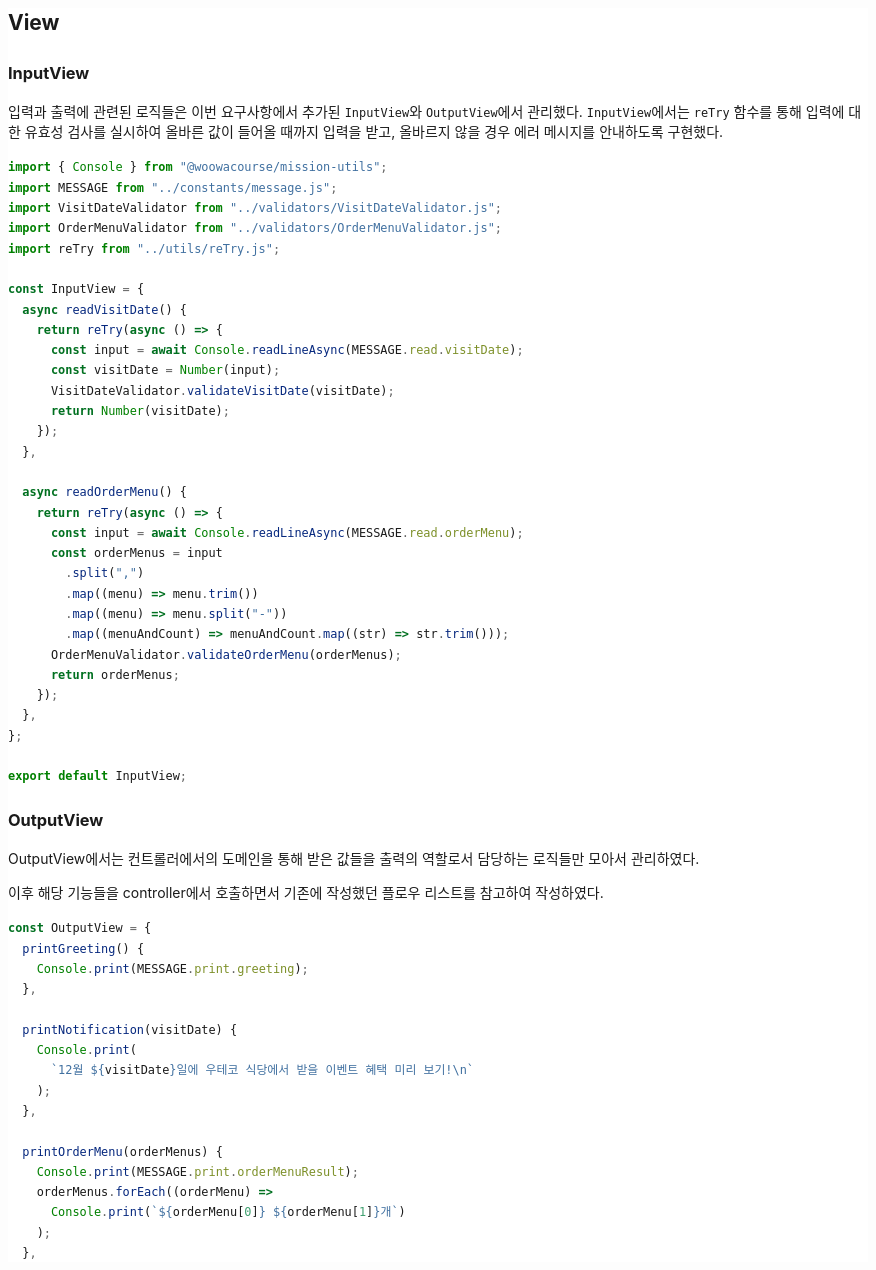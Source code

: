 ## View

### InputView

입력과 출력에 관련된 로직들은 이번 요구사항에서 추가된 `InputView`와 `OutputView`에서 관리했다. `InputView`에서는 `reTry` 함수를 통해 입력에 대한 유효성 검사를 실시하여 올바른 값이 들어올 때까지 입력을 받고, 올바르지 않을 경우 에러 메시지를 안내하도록 구현했다.

```jsx
import { Console } from "@woowacourse/mission-utils";
import MESSAGE from "../constants/message.js";
import VisitDateValidator from "../validators/VisitDateValidator.js";
import OrderMenuValidator from "../validators/OrderMenuValidator.js";
import reTry from "../utils/reTry.js";

const InputView = {
  async readVisitDate() {
    return reTry(async () => {
      const input = await Console.readLineAsync(MESSAGE.read.visitDate);
      const visitDate = Number(input);
      VisitDateValidator.validateVisitDate(visitDate);
      return Number(visitDate);
    });
  },

  async readOrderMenu() {
    return reTry(async () => {
      const input = await Console.readLineAsync(MESSAGE.read.orderMenu);
      const orderMenus = input
        .split(",")
        .map((menu) => menu.trim())
        .map((menu) => menu.split("-"))
        .map((menuAndCount) => menuAndCount.map((str) => str.trim()));
      OrderMenuValidator.validateOrderMenu(orderMenus);
      return orderMenus;
    });
  },
};

export default InputView;
```

### OutputView

OutputView에서는 컨트롤러에서의 도메인을 통해 받은 값들을 출력의 역할로서 담당하는 로직들만 모아서 관리하였다.

이후 해당 기능들을 controller에서 호출하면서 기존에 작성했던 플로우 리스트를 참고하여 작성하였다.

```jsx
const OutputView = {
  printGreeting() {
    Console.print(MESSAGE.print.greeting);
  },

  printNotification(visitDate) {
    Console.print(
      `12월 ${visitDate}일에 우테코 식당에서 받을 이벤트 혜택 미리 보기!\n`
    );
  },

  printOrderMenu(orderMenus) {
    Console.print(MESSAGE.print.orderMenuResult);
    orderMenus.forEach((orderMenu) =>
      Console.print(`${orderMenu[0]} ${orderMenu[1]}개`)
    );
  },
```
